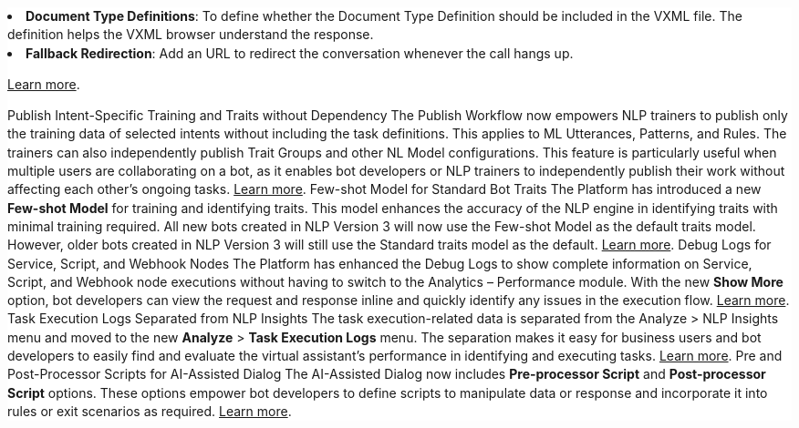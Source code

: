 <li><strong>Document Type Definitions</strong>: To define whether the Document Type Definition should be included in the VXML file. The definition helps the VXML browser understand the response.

<li><strong>Fallback Redirection</strong>: Add an URL to redirect the conversation whenever the call hangs up.

<p>
<a href="https://developer.kore.ai/docs/bots/bot-builder-tool/dialog-task/voice-call-properties/#Dialog_Node_Settings">Learn more</a>.
</li>
</ul>
   </td>
  </tr>
  <tr>
   <td>Publish Intent-Specific Training and Traits without Dependency
   </td>
   <td>The Publish Workflow now empowers NLP trainers to publish only the training data of selected intents without including the task definitions. This applies to ML Utterances, Patterns, and Rules. The trainers can also independently publish Trait Groups and other NL Model configurations. This feature is particularly useful when multiple users are collaborating on a bot, as it enables bot developers or NLP trainers to independently publish their work without affecting each other’s ongoing tasks. <a href="https://developer.kore.ai/docs/bots/publish/publishing-bot/#Publishable_Components">Learn more</a>.
   </td>
  </tr>
  <tr>
   <td>Few-shot Model for Standard Bot Traits
   </td>
   <td>The Platform has introduced a new <strong>Few-shot Model</strong> for training and identifying traits. This model enhances the accuracy of the NLP engine in identifying traits with minimal training required. All new bots created in NLP Version 3 will now use the Few-shot Model as the default traits model. However, older bots created in NLP Version 3 will still use the Standard traits model as the default. <a href="https://developer.kore.ai/docs/bots/nlp/user-utterances/#Support_for_Standard_Bot_Traits">Learn more</a>.
   </td>
  </tr>
  <tr>
   <td>Debug Logs for Service, Script, and Webhook Nodes
   </td>
   <td>The Platform has enhanced the Debug Logs to show complete information on Service, Script, and Webhook node executions without having to switch to the Analytics – Performance module. With the new <strong>Show More</strong> option, bot developers can view the request and response inline and quickly identify any issues in the execution flow. <a href="https://developer.kore.ai/docs/bots/test-your-bot/talk-to-bot/#Debug_Log">Learn more</a>.
   </td>
  </tr>
  <tr>
   <td>Task Execution Logs Separated from NLP Insights
   </td>
   <td>The task execution-related data is separated from the Analyze > NLP Insights menu and moved to the new <strong>Analyze</strong> > <strong>Task Execution Logs</strong> menu. The separation makes it easy for business users and bot developers to easily find and evaluate the virtual assistant’s performance in identifying and executing tasks. <a href="https://developer.kore.ai/docs/bots/analyzing-your-bot/task-execution-logs/">Learn more</a>.
   </td>
  </tr>
  <tr>
   <td>Pre and Post-Processor Scripts for AI-Assisted Dialog
   </td>
   <td>The AI-Assisted Dialog now includes <strong>Pre-processor Script</strong> and <strong>Post-processor Script</strong> options. These options empower bot developers to define scripts to manipulate data or response and incorporate it into rules or exit scenarios as required. <a href="https://developer.kore.ai/docs/bots/bot-builder-tool/dialog-task/ai-assisted-adaptive-dialog/#Pre-Processor_Script">Learn more</a>.